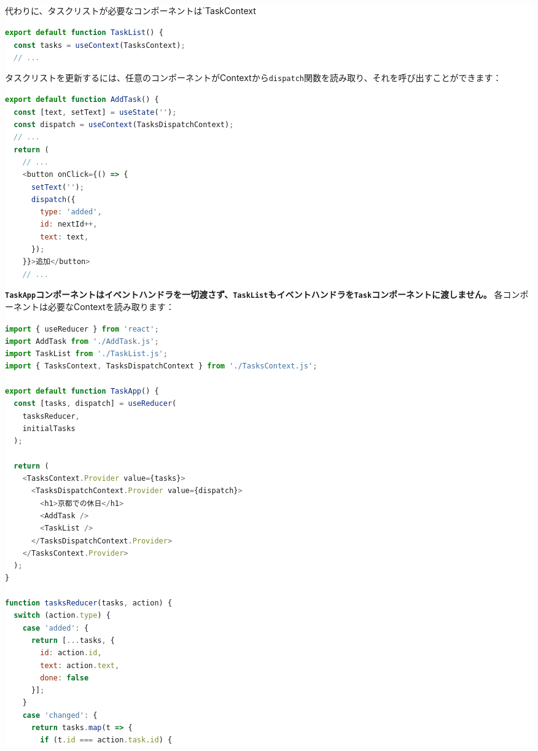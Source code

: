 代わりに、タスクリストが必要なコンポーネントは`TaskContext
```js {2}
export default function TaskList() {
  const tasks = useContext(TasksContext);
  // ...
```

タスクリストを更新するには、任意のコンポーネントがContextから`dispatch`関数を読み取り、それを呼び出すことができます：

```js {3,9-13}
export default function AddTask() {
  const [text, setText] = useState('');
  const dispatch = useContext(TasksDispatchContext);
  // ...
  return (
    // ...
    <button onClick={() => {
      setText('');
      dispatch({
        type: 'added',
        id: nextId++,
        text: text,
      });
    }}>追加</button>
    // ...
```

**`TaskApp`コンポーネントはイベントハンドラを一切渡さず、`TaskList`もイベントハンドラを`Task`コンポーネントに渡しません。** 各コンポーネントは必要なContextを読み取ります：

<Sandpack>

```js src/App.js
import { useReducer } from 'react';
import AddTask from './AddTask.js';
import TaskList from './TaskList.js';
import { TasksContext, TasksDispatchContext } from './TasksContext.js';

export default function TaskApp() {
  const [tasks, dispatch] = useReducer(
    tasksReducer,
    initialTasks
  );

  return (
    <TasksContext.Provider value={tasks}>
      <TasksDispatchContext.Provider value={dispatch}>
        <h1>京都での休日</h1>
        <AddTask />
        <TaskList />
      </TasksDispatchContext.Provider>
    </TasksContext.Provider>
  );
}

function tasksReducer(tasks, action) {
  switch (action.type) {
    case 'added': {
      return [...tasks, {
        id: action.id,
        text: action.text,
        done: false
      }];
    }
    case 'changed': {
      return tasks.map(t => {
        if (t.id === action.task.id) {
```